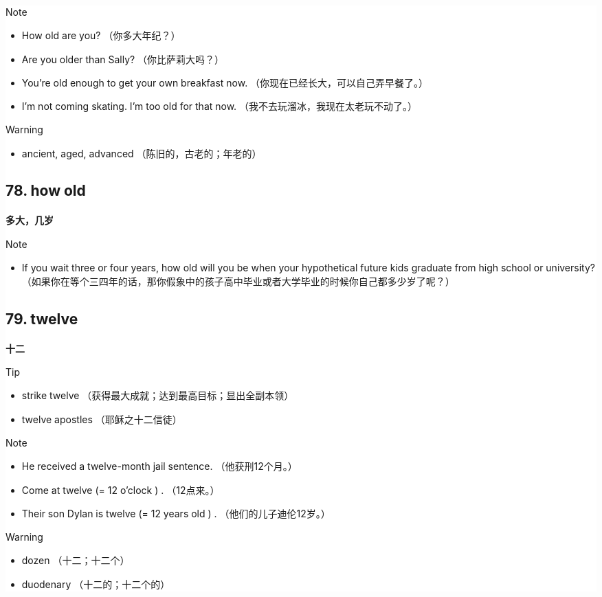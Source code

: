 > [!NOTE]
>
> - How old are you? （你多大年纪？）
>
> - Are you older than Sally? （你比萨莉大吗？）
>
> - You’re old enough to get your own breakfast now. （你现在已经长大，可以自己弄早餐了。）
>
> - I’m not coming skating. I’m too old for that now. （我不去玩溜冰，我现在太老玩不动了。）
>

> [!WARNING]
>
> - ancient, aged, advanced （陈旧的，古老的；年老的）
>

## 78. how old

**多大，几岁**

> [!NOTE]
>
> - If you wait three or four years, how old will you be when your hypothetical future kids graduate from high school or university? （如果你在等个三四年的话，那你假象中的孩子高中毕业或者大学毕业的时候你自己都多少岁了呢？）
>

## 79. twelve

**十二**

> [!TIP]
>
> - strike twelve （获得最大成就；达到最高目标；显出全副本领）
>
> - twelve apostles （耶稣之十二信徒）
>

> [!NOTE]
>
> - He received a twelve-month jail sentence. （他获刑12个月。）
>
> - Come at twelve (= 12 o’clock ) . （12点来。）
>
> - Their son Dylan is twelve (= 12 years old ) . （他们的儿子迪伦12岁。）
>

> [!WARNING]
>
> - dozen （十二；十二个）
>
> - duodenary （十二的；十二个的）
>
